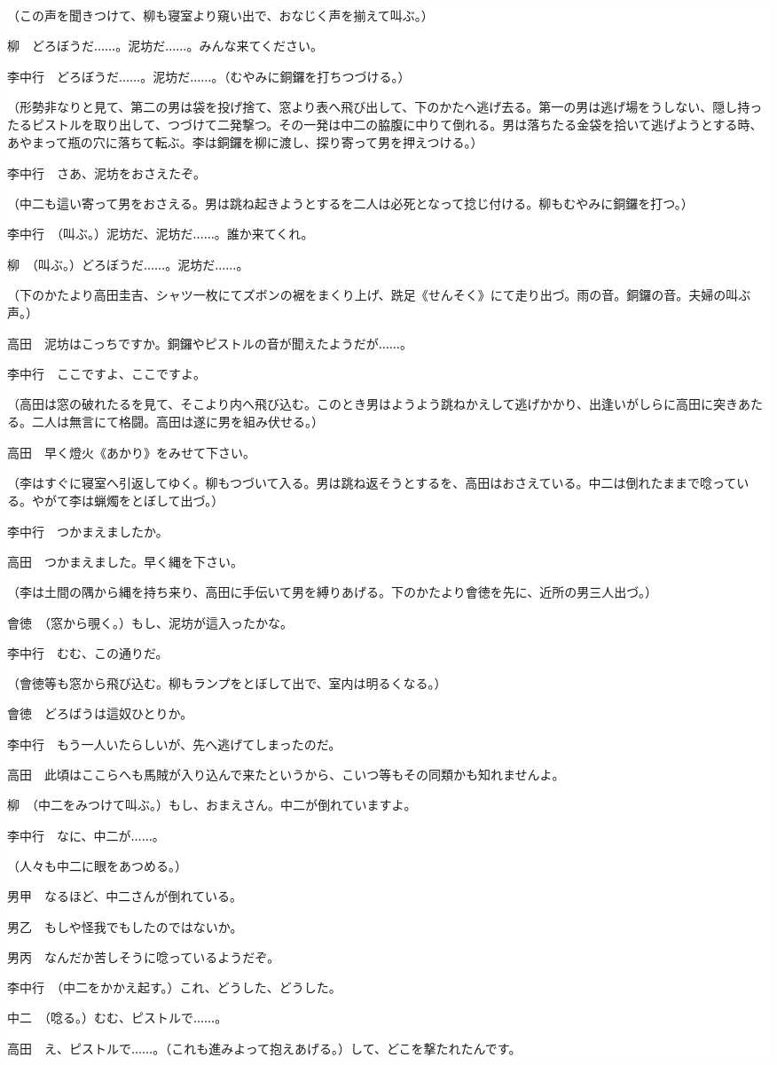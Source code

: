 （この声を聞きつけて、柳も寝室より窺い出で、おなじく声を揃えて叫ぶ。）

柳　どろぼうだ……。泥坊だ……。みんな来てください。

李中行　どろぼうだ……。泥坊だ……。（むやみに銅鑼を打ちつづける。）

（形勢非なりと見て、第二の男は袋を投げ捨て、窓より表へ飛び出して、下のかたへ逃げ去る。第一の男は逃げ場をうしない、隠し持ったるピストルを取り出して、つづけて二発撃つ。その一発は中二の脇腹に中りて倒れる。男は落ちたる金袋を拾いて逃げようとする時、あやまって瓶の穴に落ちて転ぶ。李は銅鑼を柳に渡し、探り寄って男を押えつける。）

李中行　さあ、泥坊をおさえたぞ。

（中二も這い寄って男をおさえる。男は跳ね起きようとするを二人は必死となって捻じ付ける。柳もむやみに銅鑼を打つ。）

李中行　（叫ぶ。）泥坊だ、泥坊だ……。誰か来てくれ。

柳　（叫ぶ。）どろぼうだ……。泥坊だ……。

（下のかたより高田圭吉、シャツ一枚にてズボンの裾をまくり上げ、跣足《せんそく》にて走り出づ。雨の音。銅鑼の音。夫婦の叫ぶ声。）

高田　泥坊はこっちですか。銅鑼やピストルの音が聞えたようだが……。

李中行　ここですよ、ここですよ。

（高田は窓の破れたるを見て、そこより内へ飛び込む。このとき男はようよう跳ねかえして逃げかかり、出逢いがしらに高田に突きあたる。二人は無言にて格闘。高田は遂に男を組み伏せる。）

高田　早く燈火《あかり》をみせて下さい。

（李はすぐに寝室へ引返してゆく。柳もつづいて入る。男は跳ね返そうとするを、高田はおさえている。中二は倒れたままで唸っている。やがて李は蝋燭をとぼして出づ。）

李中行　つかまえましたか。

高田　つかまえました。早く縄を下さい。

（李は土間の隅から縄を持ち来り、高田に手伝いて男を縛りあげる。下のかたより會徳を先に、近所の男三人出づ。）

會徳　（窓から覗く。）もし、泥坊が這入ったかな。

李中行　むむ、この通りだ。

（會徳等も窓から飛び込む。柳もランプをとぼして出で、室内は明るくなる。）

會徳　どろばうは這奴ひとりか。

李中行　もう一人いたらしいが、先へ逃げてしまったのだ。

高田　此頃はここらへも馬賊が入り込んで来たというから、こいつ等もその同類かも知れませんよ。

柳　（中二をみつけて叫ぶ。）もし、おまえさん。中二が倒れていますよ。

李中行　なに、中二が……。

（人々も中二に眼をあつめる。）

男甲　なるほど、中二さんが倒れている。

男乙　もしや怪我でもしたのではないか。

男丙　なんだか苦しそうに唸っているようだぞ。

李中行　（中二をかかえ起す。）これ、どうした、どうした。

中二　（唸る。）むむ、ピストルで……。

高田　え、ピストルで……。（これも進みよって抱えあげる。）して、どこを撃たれたんです。
